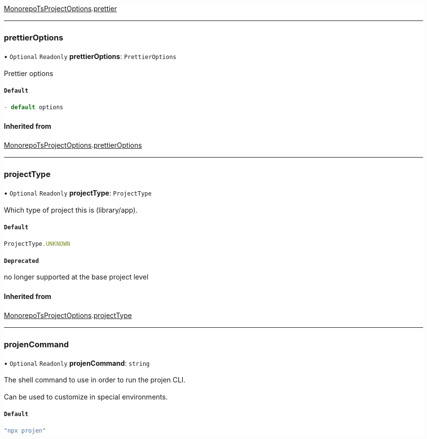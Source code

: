 [MonorepoTsProjectOptions](MonorepoTsProjectOptions.md).[prettier](MonorepoTsProjectOptions.md#prettier)

___

### prettierOptions

• `Optional` `Readonly` **prettierOptions**: `PrettierOptions`

Prettier options

**`Default`**

```ts
- default options
```

#### Inherited from

[MonorepoTsProjectOptions](MonorepoTsProjectOptions.md).[prettierOptions](MonorepoTsProjectOptions.md#prettieroptions)

___

### projectType

• `Optional` `Readonly` **projectType**: `ProjectType`

Which type of project this is (library/app).

**`Default`**

```ts
ProjectType.UNKNOWN
```

**`Deprecated`**

no longer supported at the base project level

#### Inherited from

[MonorepoTsProjectOptions](MonorepoTsProjectOptions.md).[projectType](MonorepoTsProjectOptions.md#projecttype)

___

### projenCommand

• `Optional` `Readonly` **projenCommand**: `string`

The shell command to use in order to run the projen CLI.

Can be used to customize in special environments.

**`Default`**

```ts
"npx projen"
```
